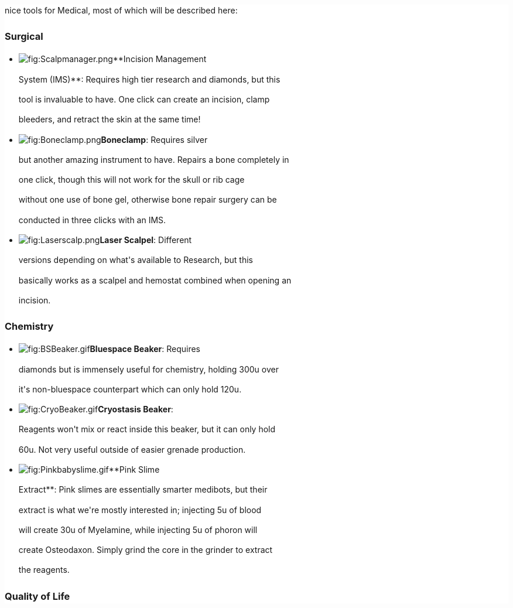 nice tools for Medical, most of which will be described here:



### Surgical



-   ![](Scalpmanager.png "fig:Scalpmanager.png")**Incision Management

    System (IMS)**: Requires high tier research and diamonds, but this

    tool is invaluable to have. One click can create an incision, clamp

    bleeders, and retract the skin at the same time!

-   ![](Boneclamp.png "fig:Boneclamp.png")**Boneclamp**: Requires silver

    but another amazing instrument to have. Repairs a bone completely in

    one click, though this will not work for the skull or rib cage

    without one use of bone gel, otherwise bone repair surgery can be

    conducted in three clicks with an IMS.

-   ![](Laserscalp.png "fig:Laserscalp.png")**Laser Scalpel**: Different

    versions depending on what's available to Research, but this

    basically works as a scalpel and hemostat combined when opening an

    incision.



### Chemistry



-   ![](BSBeaker.gif "fig:BSBeaker.gif")**Bluespace Beaker**: Requires

    diamonds but is immensely useful for chemistry, holding 300u over

    it's non-bluespace counterpart which can only hold 120u.

-   ![](CryoBeaker.gif "fig:CryoBeaker.gif")**Cryostasis Beaker**:

    Reagents won't mix or react inside this beaker, but it can only hold

    60u. Not very useful outside of easier grenade production.

-   ![](Pinkbabyslime.gif "fig:Pinkbabyslime.gif")**Pink Slime

    Extract**: Pink slimes are essentially smarter medibots, but their

    extract is what we're mostly interested in; injecting 5u of blood

    will create 30u of Myelamine, while injecting 5u of phoron will

    create Osteodaxon. Simply grind the core in the grinder to extract

    the reagents.



### Quality of Life
